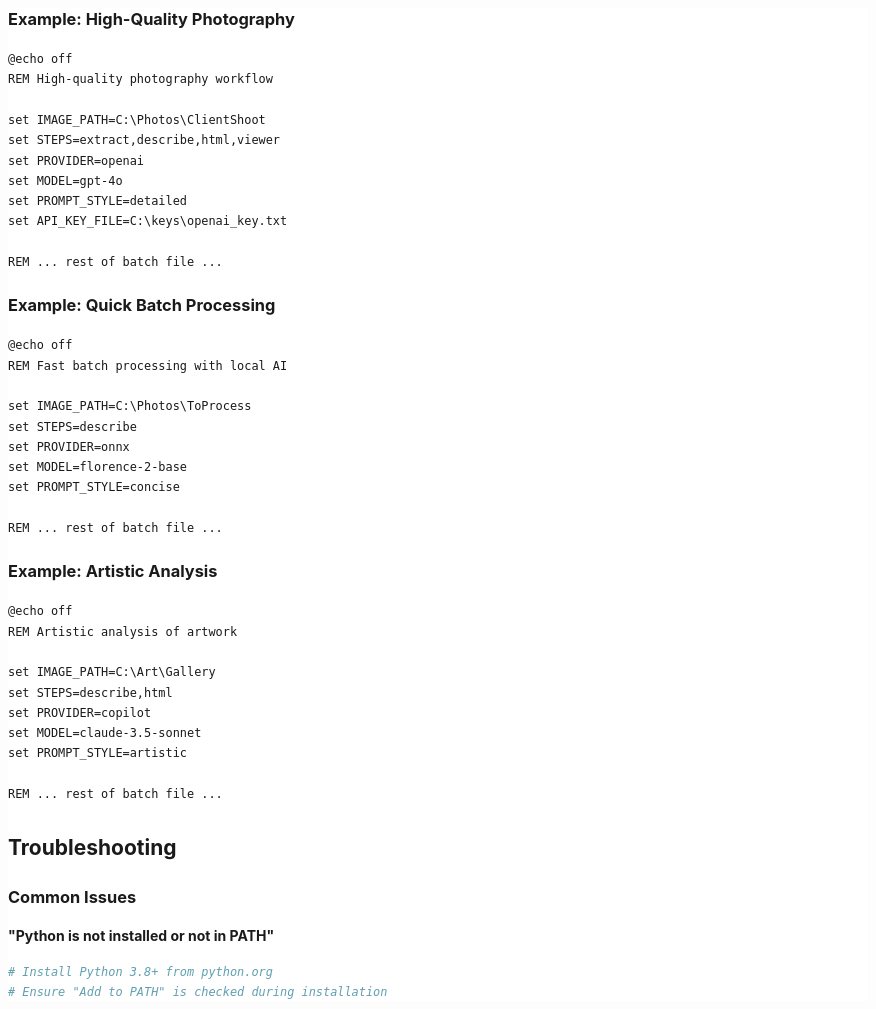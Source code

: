 ### Example: High-Quality Photography

```batch
@echo off
REM High-quality photography workflow

set IMAGE_PATH=C:\Photos\ClientShoot
set STEPS=extract,describe,html,viewer
set PROVIDER=openai
set MODEL=gpt-4o
set PROMPT_STYLE=detailed
set API_KEY_FILE=C:\keys\openai_key.txt

REM ... rest of batch file ...
```

### Example: Quick Batch Processing

```batch
@echo off
REM Fast batch processing with local AI

set IMAGE_PATH=C:\Photos\ToProcess
set STEPS=describe
set PROVIDER=onnx
set MODEL=florence-2-base
set PROMPT_STYLE=concise

REM ... rest of batch file ...
```

### Example: Artistic Analysis

```batch
@echo off
REM Artistic analysis of artwork

set IMAGE_PATH=C:\Art\Gallery
set STEPS=describe,html
set PROVIDER=copilot
set MODEL=claude-3.5-sonnet
set PROMPT_STYLE=artistic

REM ... rest of batch file ...
```

## Troubleshooting

### Common Issues

**"Python is not installed or not in PATH"**
```bash
# Install Python 3.8+ from python.org
# Ensure "Add to PATH" is checked during installation
```
